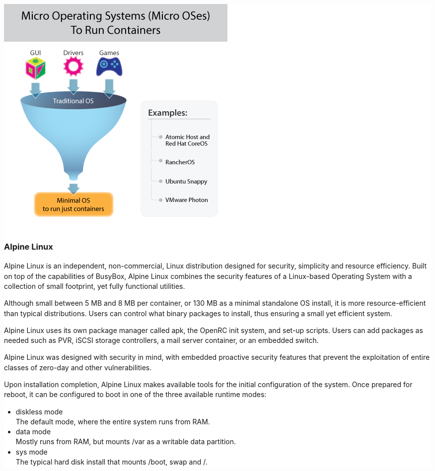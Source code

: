 ![Micro OSes for containers](images/micro-oses-for-containers.png)

### Alpine Linux

Alpine Linux is an independent, non-commercial, Linux distribution designed for security, simplicity and resource efficiency. Built on top of the capabilities of BusyBox, Alpine Linux combines the security features of a Linux-based Operating System with a collection of small footprint, yet fully functional utilities.

Although small between 5 MB and 8 MB per container, or 130 MB as a minimal standalone OS install, it is more resource-efficient than typical distributions. Users can control what binary packages to install, thus ensuring a small yet efficient system.

Alpine Linux uses its own package manager called apk, the OpenRC init system, and set-up scripts. Users can add packages as needed such as PVR, iSCSI storage controllers, a mail server container, or an embedded switch.

Alpine Linux was designed with security in mind, with embedded proactive security features that prevent the exploitation of entire classes of zero-day and other vulnerabilities.

Upon installation completion, Alpine Linux makes available tools for the initial configuration of the system. Once prepared for reboot, it can be configured to boot in one of the three available runtime modes:

- diskless mode  
    The default mode, where the entire system runs from RAM.
- data mode  
    Mostly runs from RAM, but mounts /var as a writable data partition.
- sys mode  
    The typical hard disk install that mounts /boot, swap and /.
